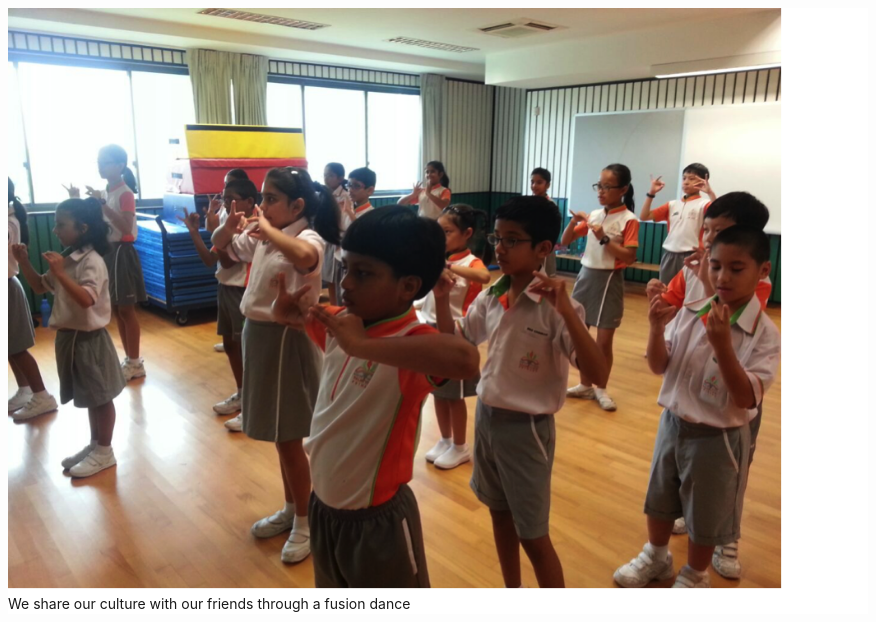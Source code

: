 <img src="/images/GC3.png" style="width:90%">
<figcaption>We share our culture with our friends through a fusion dance
 </figcaption>
</figure>
